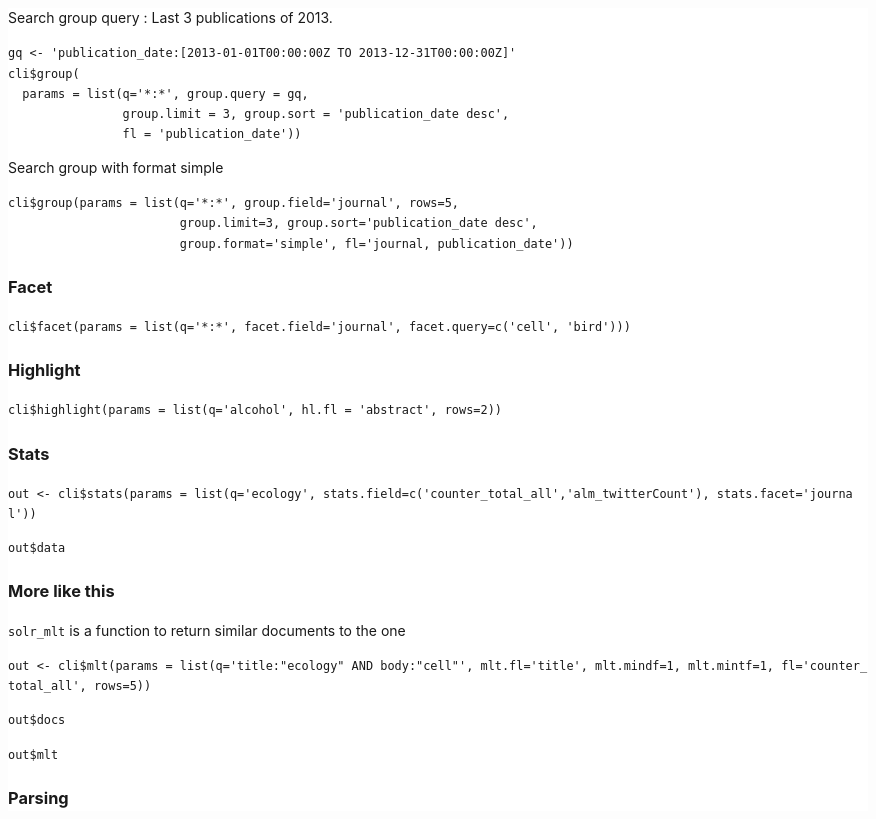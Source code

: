 Search group query : Last 3 publications of 2013.

```{r}
gq <- 'publication_date:[2013-01-01T00:00:00Z TO 2013-12-31T00:00:00Z]'
cli$group(
  params = list(q='*:*', group.query = gq,
                group.limit = 3, group.sort = 'publication_date desc',
                fl = 'publication_date'))
```

Search group with format simple

```{r}
cli$group(params = list(q='*:*', group.field='journal', rows=5,
                        group.limit=3, group.sort='publication_date desc',
                        group.format='simple', fl='journal, publication_date'))
```

### Facet

```{r}
cli$facet(params = list(q='*:*', facet.field='journal', facet.query=c('cell', 'bird')))
```

### Highlight

```{r}
cli$highlight(params = list(q='alcohol', hl.fl = 'abstract', rows=2))
```

### Stats

```{r}
out <- cli$stats(params = list(q='ecology', stats.field=c('counter_total_all','alm_twitterCount'), stats.facet='journal'))
```

```{r}
out$data
```

### More like this

`solr_mlt` is a function to return similar documents to the one

```{r}
out <- cli$mlt(params = list(q='title:"ecology" AND body:"cell"', mlt.fl='title', mlt.mindf=1, mlt.mintf=1, fl='counter_total_all', rows=5))
```

```{r}
out$docs
```

```{r}
out$mlt
```

### Parsing
